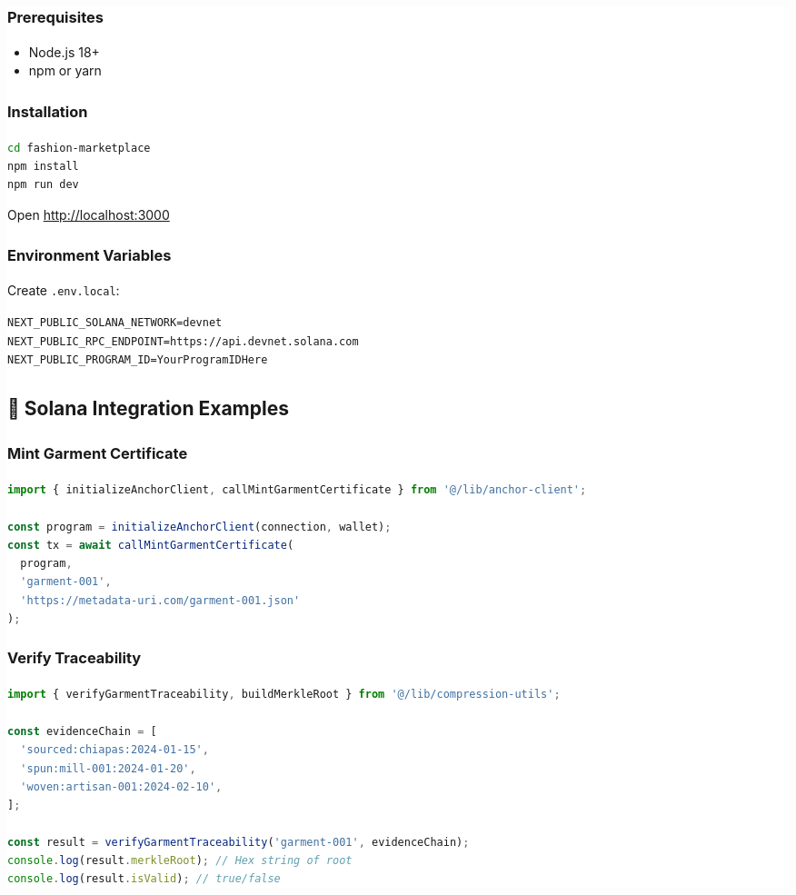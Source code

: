 ### Prerequisites
- Node.js 18+
- npm or yarn

### Installation

```bash
cd fashion-marketplace
npm install
npm run dev
```

Open [http://localhost:3000](http://localhost:3000)

### Environment Variables

Create `.env.local`:
```env
NEXT_PUBLIC_SOLANA_NETWORK=devnet
NEXT_PUBLIC_RPC_ENDPOINT=https://api.devnet.solana.com
NEXT_PUBLIC_PROGRAM_ID=YourProgramIDHere
```

## 📡 Solana Integration Examples

### Mint Garment Certificate

```typescript
import { initializeAnchorClient, callMintGarmentCertificate } from '@/lib/anchor-client';

const program = initializeAnchorClient(connection, wallet);
const tx = await callMintGarmentCertificate(
  program,
  'garment-001',
  'https://metadata-uri.com/garment-001.json'
);
```

### Verify Traceability

```typescript
import { verifyGarmentTraceability, buildMerkleRoot } from '@/lib/compression-utils';

const evidenceChain = [
  'sourced:chiapas:2024-01-15',
  'spun:mill-001:2024-01-20',
  'woven:artisan-001:2024-02-10',
];

const result = verifyGarmentTraceability('garment-001', evidenceChain);
console.log(result.merkleRoot); // Hex string of root
console.log(result.isValid); // true/false
```
